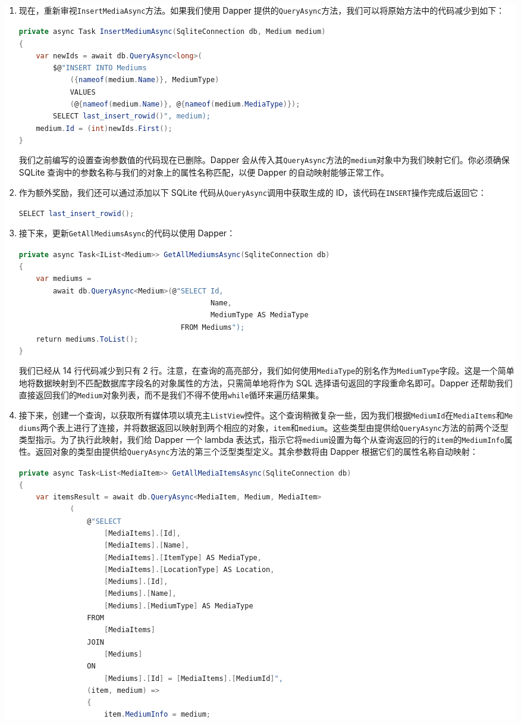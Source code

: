 1.  现在，重新审视`InsertMediaAsync`方法。如果我们使用 Dapper 提供的`QueryAsync`方法，我们可以将原始方法中的代码减少到如下：

    ```cs
    private async Task InsertMediumAsync(SqliteConnection db, Medium medium)
    {
        var newIds = await db.QueryAsync<long>(
            $@"INSERT INTO Mediums
                ({nameof(medium.Name)}, MediumType)
                VALUES
                (@{nameof(medium.Name)}, @{nameof(medium.MediaType)});
            SELECT last_insert_rowid()", medium);
        medium.Id = (int)newIds.First();
    }
    ```

    我们之前编写的设置查询参数值的代码现在已删除。Dapper 会从传入其`QueryAsync`方法的`medium`对象中为我们映射它们。你必须确保 SQLite 查询中的参数名称与我们的对象上的属性名称匹配，以便 Dapper 的自动映射能够正常工作。

1.  作为额外奖励，我们还可以通过添加以下 SQLite 代码从`QueryAsync`调用中获取生成的 ID，该代码在`INSERT`操作完成后返回它：

    ```cs
    SELECT last_insert_rowid();
    ```

1.  接下来，更新`GetAllMediumsAsync`的代码以使用 Dapper：

    ```cs
    private async Task<IList<Medium>> GetAllMediumsAsync(SqliteConnection db)
    {
        var mediums =
            await db.QueryAsync<Medium>(@"SELECT Id,
                                                 Name,
                                                 MediumType AS MediaType
                                          FROM Mediums");
        return mediums.ToList();
    }
    ```

    我们已经从 14 行代码减少到只有 2 行。注意，在查询的高亮部分，我们如何使用`MediaType`的别名作为`MediumType`字段。这是一个简单地将数据映射到不匹配数据库字段名的对象属性的方法，只需简单地将作为 SQL 选择语句返回的字段重命名即可。Dapper 还帮助我们直接返回我们的`Medium`对象列表，而不是我们不得不使用`while`循环来遍历结果集。

1.  接下来，创建一个查询，以获取所有媒体项以填充主`ListView`控件。这个查询稍微复杂一些，因为我们根据`MediumId`在`MediaItems`和`Mediums`两个表上进行了连接，并将数据返回以映射到两个相应的对象，`item`和`medium`。这些类型由提供给`QueryAsync`方法的前两个泛型类型指示。为了执行此映射，我们给 Dapper 一个 lambda 表达式，指示它将`medium`设置为每个从查询返回的行的`item`的`MediumInfo`属性。返回对象的类型由提供给`QueryAsync`方法的第三个泛型类型定义。其余参数将由 Dapper 根据它们的属性名称自动映射：

    ```cs
    private async Task<List<MediaItem>> GetAllMediaItemsAsync(SqliteConnection db)
    {
        var itemsResult = await db.QueryAsync<MediaItem, Medium, MediaItem>
                (
                    @"SELECT
                        [MediaItems].[Id],
                        [MediaItems].[Name],
                        [MediaItems].[ItemType] AS MediaType,
                        [MediaItems].[LocationType] AS Location,
                        [Mediums].[Id],
                        [Mediums].[Name],
                        [Mediums].[MediumType] AS MediaType
                    FROM
                        [MediaItems]
                    JOIN
                        [Mediums]
                    ON
                        [Mediums].[Id] = [MediaItems].[MediumId]",
                    (item, medium) =>
                    {
                        item.MediumInfo = medium;
